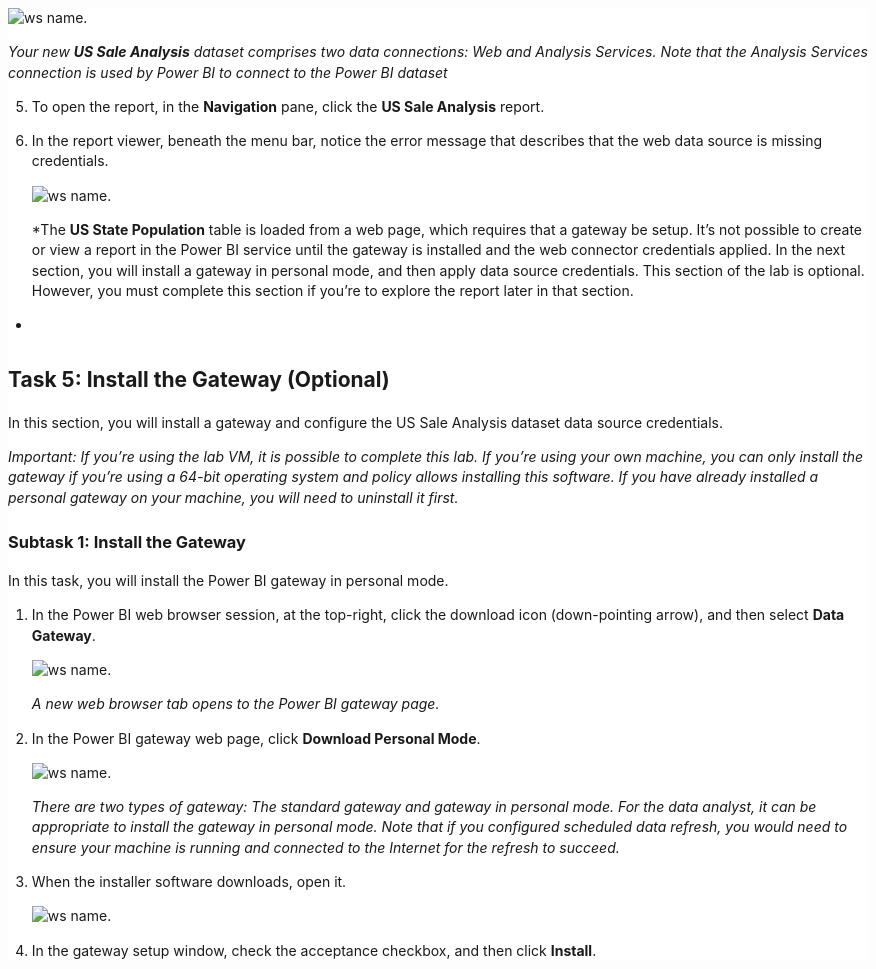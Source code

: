   ![ws name.](media/Q17.png)	
	
   *Your new **US Sale Analysis** dataset comprises two data connections: Web and Analysis Services. Note that the Analysis Services connection is used by Power BI to connect to the Power BI dataset*

5. To open the report, in the **Navigation** pane, click the **US Sale Analysis** report.

6. In the report viewer, beneath the menu bar, notice the error message that describes that the web data source is missing credentials.

   ![ws name.](media/Q18.png)	
	
   *The **US State Population** table is loaded from a web page, which requires that a gateway be setup. It’s not possible to create or view a report in the Power BI service until the gateway is installed and the web connector credentials applied.
In the next section, you will install a gateway in personal mode, and then apply data source credentials. This section of the lab is optional. However, you must complete this section if you’re to explore the report later in that section.
*
## **Task 5: Install the Gateway (Optional)**

In this section, you will install a gateway and configure the US Sale Analysis dataset data source credentials.

*Important: If you’re using the lab VM, it is possible to complete this lab. If you’re using your own machine, you can only install the gateway if you’re using a 64-bit operating system and policy allows installing this software. If you have already installed a personal gateway on your machine, you will need to uninstall it first.*

### **Subtask 1: Install the Gateway**

In this task, you will install the Power BI gateway in personal mode.

1. In the Power BI web browser session, at the top-right, click the download icon (down-pointing arrow), and then select **Data Gateway**.

   ![ws name.](media/Q19.png)
	
   *A new web browser tab opens to the Power BI gateway page.*
	
2. In the Power BI gateway web page, click **Download Personal Mode**.	
	
   ![ws name.](media/Q20.png)
	
   *There are two types of gateway: The standard gateway and gateway in personal mode. For the data analyst, it can be appropriate to install the gateway in personal mode. Note that if you configured scheduled data refresh, you would need to ensure your machine is running and connected to the Internet for the refresh to succeed.*
	
3.  When the installer software downloads, open it.
		
    ![ws name.](media/Q21.png)	
	
4. In the gateway setup window, check the acceptance checkbox, and then click **Install**.
